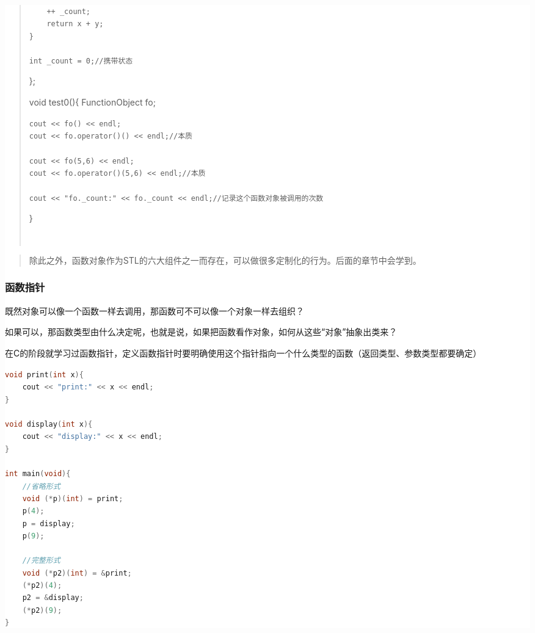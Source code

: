 >         ++ _count;
>         return x + y;
>     }
>     
>     int _count = 0;//携带状态
> };
> 
> void test0(){
>     FunctionObject fo;
>   
>     cout << fo() << endl;
>     cout << fo.operator()() << endl;//本质
> 
>     cout << fo(5,6) << endl;
>     cout << fo.operator()(5,6) << endl;//本质
> 
>     cout << "fo._count:" << fo._count << endl;//记录这个函数对象被调用的次数
> }
> ```
>
> 

> 除此之外，函数对象作为STL的六大组件之一而存在，可以做很多定制化的行为。后面的章节中会学到。







### 函数指针

既然对象可以像一个函数一样去调用，那函数可不可以像一个对象一样去组织？

如果可以，那函数类型由什么决定呢，也就是说，如果把函数看作对象，如何从这些“对象”抽象出类来？       

在C的阶段就学习过函数指针，定义函数指针时要明确使用这个指针指向一个什么类型的函数（返回类型、参数类型都要确定）

``` c++
void print(int x){
    cout << "print:" << x << endl;
}

void display(int x){
    cout << "display:" << x << endl;
}

int main(void){
    //省略形式
    void (*p)(int) = print;
    p(4);
    p = display;
    p(9);
    
    //完整形式
    void (*p2)(int) = &print;
    (*p2)(4);
    p2 = &display;
    (*p2)(9);
}
```
